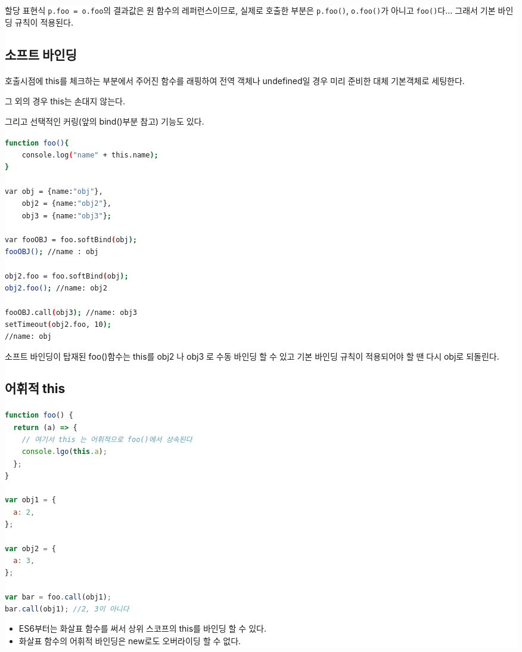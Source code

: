 할당 표현식 `p.foo = o.foo`의 결과값은 원 함수의 레퍼런스이므로, 실제로 호출한 부분은 `p.foo()`, `o.foo()`가 아니고 `foo()`다... 그래서 기본 바인딩 규칙이 적용된다.

## 소프트 바인딩

호출시점에 this를 체크하는 부분에서 주어진 함수를 래핑하여 전역 객체나 undefined일 경우 미리 준비한 대체 기본객체로 세팅한다.

그 외의 경우 this는 손대지 않는다.

그리고 선택적인 커링(앞의 bind()부분 참고) 기능도 있다.

```bash
function foo(){
	console.log("name" + this.name);
}

var obj = {name:"obj"},
	obj2 = {name:"obj2"},
	obj3 = {name:"obj3"};

var fooOBJ = foo.softBind(obj);
fooOBJ(); //name : obj

obj2.foo = foo.softBind(obj);
obj2.foo(); //name: obj2

fooOBJ.call(obj3); //name: obj3
setTimeout(obj2.foo, 10);
//name: obj
```

소프트 바인딩이 탑재된 foo()함수는 this를 obj2 나 obj3 로 수동 바인딩 할 수 있고 기본 바인딩 규칙이 적용되어야 할 땐 다시 obj로 되돌린다.

## 어휘적 this

```jsx
function foo() {
  return (a) => {
    // 여기서 this 는 어휘적으로 foo()에서 상속된다
    console.lgo(this.a);
  };
}

var obj1 = {
  a: 2,
};

var obj2 = {
  a: 3,
};

var bar = foo.call(obj1);
bar.call(obj1); //2, 3이 아니다
```

- ES6부터는 화살표 함수를 써서 상위 스코프의 this를 바인딩 할 수 있다.
- 화살표 함수의 어휘적 바인딩은 new로도 오버라이딩 할 수 없다.
